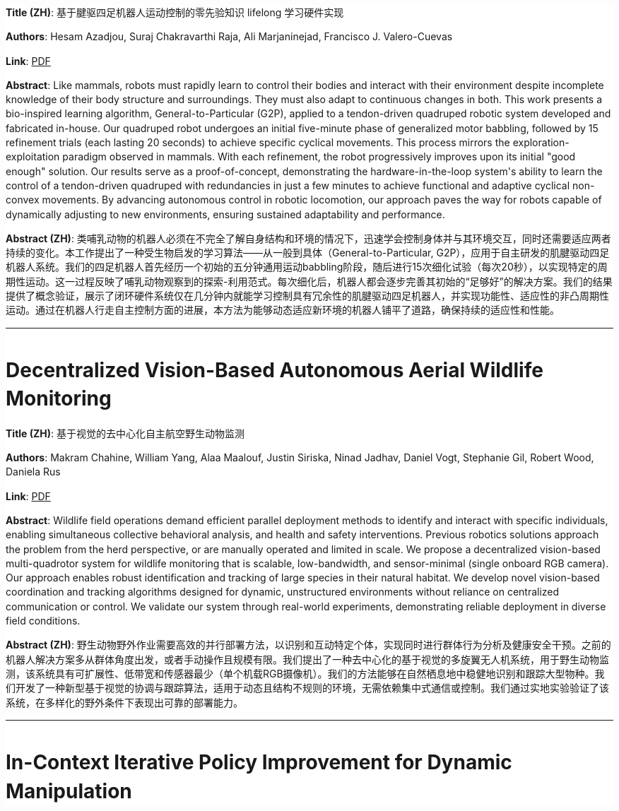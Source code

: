 **Title (ZH)**: 基于腱驱四足机器人运动控制的零先验知识 lifelong 学习硬件实现 

**Authors**: Hesam Azadjou, Suraj Chakravarthi Raja, Ali Marjaninejad, Francisco J. Valero-Cuevas  

**Link**: [PDF](https://arxiv.org/pdf/2508.15160)  

**Abstract**: Like mammals, robots must rapidly learn to control their bodies and interact with their environment despite incomplete knowledge of their body structure and surroundings. They must also adapt to continuous changes in both. This work presents a bio-inspired learning algorithm, General-to-Particular (G2P), applied to a tendon-driven quadruped robotic system developed and fabricated in-house. Our quadruped robot undergoes an initial five-minute phase of generalized motor babbling, followed by 15 refinement trials (each lasting 20 seconds) to achieve specific cyclical movements. This process mirrors the exploration-exploitation paradigm observed in mammals. With each refinement, the robot progressively improves upon its initial "good enough" solution. Our results serve as a proof-of-concept, demonstrating the hardware-in-the-loop system's ability to learn the control of a tendon-driven quadruped with redundancies in just a few minutes to achieve functional and adaptive cyclical non-convex movements. By advancing autonomous control in robotic locomotion, our approach paves the way for robots capable of dynamically adjusting to new environments, ensuring sustained adaptability and performance. 

**Abstract (ZH)**: 类哺乳动物的机器人必须在不完全了解自身结构和环境的情况下，迅速学会控制身体并与其环境交互，同时还需要适应两者持续的变化。本工作提出了一种受生物启发的学习算法——从一般到具体（General-to-Particular, G2P），应用于自主研发的肌腱驱动四足机器人系统。我们的四足机器人首先经历一个初始的五分钟通用运动babbling阶段，随后进行15次细化试验（每次20秒），以实现特定的周期性运动。这一过程反映了哺乳动物观察到的探索-利用范式。每次细化后，机器人都会逐步完善其初始的“足够好”的解决方案。我们的结果提供了概念验证，展示了闭环硬件系统仅在几分钟内就能学习控制具有冗余性的肌腱驱动四足机器人，并实现功能性、适应性的非凸周期性运动。通过在机器人行走自主控制方面的进展，本方法为能够动态适应新环境的机器人铺平了道路，确保持续的适应性和性能。 

---
# Decentralized Vision-Based Autonomous Aerial Wildlife Monitoring 

**Title (ZH)**: 基于视觉的去中心化自主航空野生动物监测 

**Authors**: Makram Chahine, William Yang, Alaa Maalouf, Justin Siriska, Ninad Jadhav, Daniel Vogt, Stephanie Gil, Robert Wood, Daniela Rus  

**Link**: [PDF](https://arxiv.org/pdf/2508.15038)  

**Abstract**: Wildlife field operations demand efficient parallel deployment methods to identify and interact with specific individuals, enabling simultaneous collective behavioral analysis, and health and safety interventions. Previous robotics solutions approach the problem from the herd perspective, or are manually operated and limited in scale. We propose a decentralized vision-based multi-quadrotor system for wildlife monitoring that is scalable, low-bandwidth, and sensor-minimal (single onboard RGB camera). Our approach enables robust identification and tracking of large species in their natural habitat. We develop novel vision-based coordination and tracking algorithms designed for dynamic, unstructured environments without reliance on centralized communication or control. We validate our system through real-world experiments, demonstrating reliable deployment in diverse field conditions. 

**Abstract (ZH)**: 野生动物野外作业需要高效的并行部署方法，以识别和互动特定个体，实现同时进行群体行为分析及健康安全干预。之前的机器人解决方案多从群体角度出发，或者手动操作且规模有限。我们提出了一种去中心化的基于视觉的多旋翼无人机系统，用于野生动物监测，该系统具有可扩展性、低带宽和传感器最少（单个机载RGB摄像机）。我们的方法能够在自然栖息地中稳健地识别和跟踪大型物种。我们开发了一种新型基于视觉的协调与跟踪算法，适用于动态且结构不规则的环境，无需依赖集中式通信或控制。我们通过实地实验验证了该系统，在多样化的野外条件下表现出可靠的部署能力。 

---
# In-Context Iterative Policy Improvement for Dynamic Manipulation 
